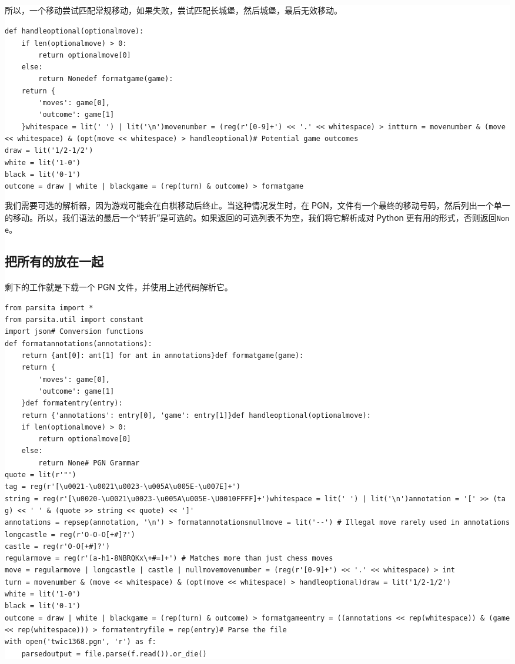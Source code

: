 所以，一个移动尝试匹配常规移动，如果失败，尝试匹配长城堡，然后城堡，最后无效移动。

```
def handleoptional(optionalmove):
    if len(optionalmove) > 0:
        return optionalmove[0]
    else:
        return Nonedef formatgame(game):
    return {
        'moves': game[0],
        'outcome': game[1]
    }whitespace = lit(' ') | lit('\n')movenumber = (reg(r'[0-9]+') << '.' << whitespace) > intturn = movenumber & (move << whitespace) & (opt(move << whitespace) > handleoptional)# Potential game outcomes
draw = lit('1/2-1/2')
white = lit('1-0')
black = lit('0-1')
outcome = draw | white | blackgame = (rep(turn) & outcome) > formatgame
```

我们需要可选的解析器，因为游戏可能会在白棋移动后终止。当这种情况发生时，在 PGN，文件有一个最终的移动号码，然后列出一个单一的移动。所以，我们语法的最后一个“转折”是可选的。如果返回的可选列表不为空，我们将它解析成对 Python 更有用的形式，否则返回`None`。

## 把所有的放在一起

剩下的工作就是下载一个 PGN 文件，并使用上述代码解析它。

```
from parsita import *
from parsita.util import constant
import json# Conversion functions
def formatannotations(annotations):
    return {ant[0]: ant[1] for ant in annotations}def formatgame(game):
    return {
        'moves': game[0],
        'outcome': game[1]
    }def formatentry(entry):
    return {'annotations': entry[0], 'game': entry[1]}def handleoptional(optionalmove):
    if len(optionalmove) > 0:
        return optionalmove[0]
    else:
        return None# PGN Grammar
quote = lit(r'"')
tag = reg(r'[\u0021-\u0021\u0023-\u005A\u005E-\u007E]+')
string = reg(r'[\u0020-\u0021\u0023-\u005A\u005E-\U0010FFFF]+')whitespace = lit(' ') | lit('\n')annotation = '[' >> (tag) << ' ' & (quote >> string << quote) << ']'
annotations = repsep(annotation, '\n') > formatannotationsnullmove = lit('--') # Illegal move rarely used in annotations
longcastle = reg(r'O-O-O[+#]?')
castle = reg(r'O-O[+#]?')
regularmove = reg(r'[a-h1-8NBRQKx\+#=]+') # Matches more than just chess moves
move = regularmove | longcastle | castle | nullmovemovenumber = (reg(r'[0-9]+') << '.' << whitespace) > int
turn = movenumber & (move << whitespace) & (opt(move << whitespace) > handleoptional)draw = lit('1/2-1/2')
white = lit('1-0')
black = lit('0-1')
outcome = draw | white | blackgame = (rep(turn) & outcome) > formatgameentry = ((annotations << rep(whitespace)) & (game << rep(whitespace))) > formatentryfile = rep(entry)# Parse the file
with open('twic1368.pgn', 'r') as f:
    parsedoutput = file.parse(f.read()).or_die()
```
